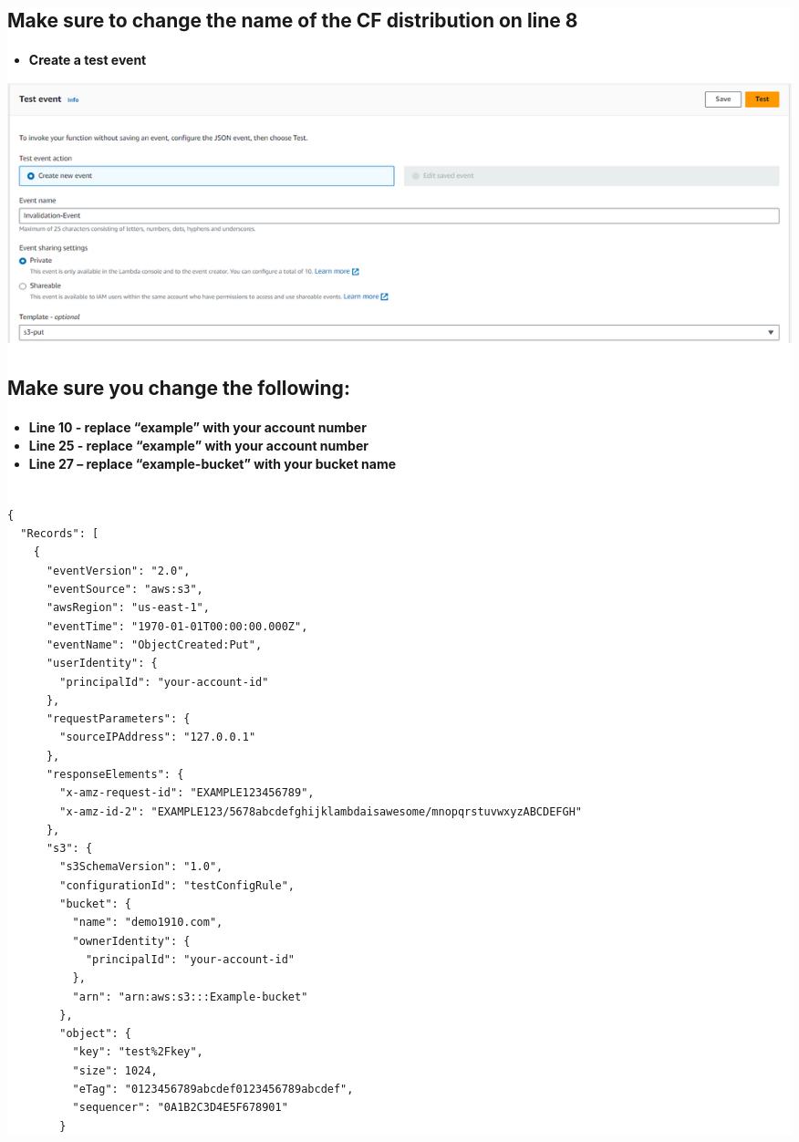 ## **Make sure to change the name of the CF distribution on line 8**

- **Create a test event**

![test-event](images/test-event.png)

## **Make sure you change the following:**  

- **Line 10 - replace “example” with your account number** 
- **Line 25 - replace “example” with your account number** 
- **Line 27 – replace “example-bucket” with your bucket name**

```

{
  "Records": [
    {
      "eventVersion": "2.0",
      "eventSource": "aws:s3",
      "awsRegion": "us-east-1",
      "eventTime": "1970-01-01T00:00:00.000Z",
      "eventName": "ObjectCreated:Put",
      "userIdentity": {
        "principalId": "your-account-id"
      },
      "requestParameters": {
        "sourceIPAddress": "127.0.0.1"
      },
      "responseElements": {
        "x-amz-request-id": "EXAMPLE123456789",
        "x-amz-id-2": "EXAMPLE123/5678abcdefghijklambdaisawesome/mnopqrstuvwxyzABCDEFGH"
      },
      "s3": {
        "s3SchemaVersion": "1.0",
        "configurationId": "testConfigRule",
        "bucket": {
          "name": "demo1910.com",
          "ownerIdentity": {
            "principalId": "your-account-id"
          },
          "arn": "arn:aws:s3:::Example-bucket"
        },
        "object": {
          "key": "test%2Fkey",
          "size": 1024,
          "eTag": "0123456789abcdef0123456789abcdef",
          "sequencer": "0A1B2C3D4E5F678901"
        }
```